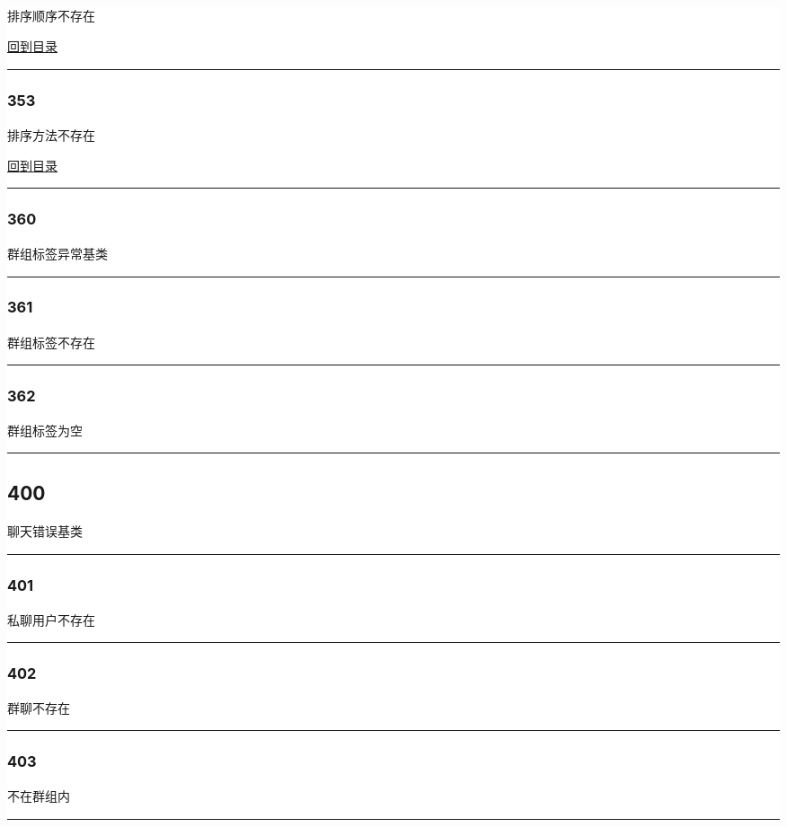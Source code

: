 排序顺序不存在

[回到目录](#0目录)

---


### 353

排序方法不存在

[回到目录](#0目录)

---

### 360

群组标签异常基类

---

### 361

群组标签不存在

---

### 362

群组标签为空

---

## 400

聊天错误基类

---

### 401

私聊用户不存在

---

### 402

群聊不存在

---

### 403

不在群组内

---
